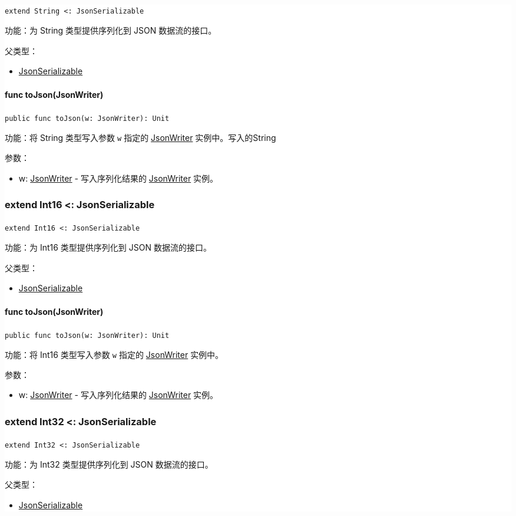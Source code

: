 ```cangjie
extend String <: JsonSerializable
```

功能：为 String 类型提供序列化到 JSON 数据流的接口。

父类型：

- [JsonSerializable](#interface-jsonserializable)

#### func toJson(JsonWriter)

```cangjie
public func toJson(w: JsonWriter): Unit
```

功能：将 String 类型写入参数 `w` 指定的 [JsonWriter](encoding_json_stream_package_classes.md#class-jsonwriter) 实例中。写入的String

参数：

- w: [JsonWriter](encoding_json_stream_package_classes.md#class-jsonwriter) - 写入序列化结果的 [JsonWriter](encoding_json_stream_package_classes.md#class-jsonwriter) 实例。

### extend Int16 <: JsonSerializable

```cangjie
extend Int16 <: JsonSerializable
```

功能：为 Int16 类型提供序列化到 JSON 数据流的接口。

父类型：

- [JsonSerializable](#interface-jsonserializable)

#### func toJson(JsonWriter)

```cangjie
public func toJson(w: JsonWriter): Unit
```

功能：将 Int16 类型写入参数 `w` 指定的 [JsonWriter](encoding_json_stream_package_classes.md#class-jsonwriter) 实例中。

参数：

- w: [JsonWriter](encoding_json_stream_package_classes.md#class-jsonwriter) - 写入序列化结果的 [JsonWriter](encoding_json_stream_package_classes.md#class-jsonwriter) 实例。

### extend Int32 <: JsonSerializable

```cangjie
extend Int32 <: JsonSerializable
```

功能：为 Int32 类型提供序列化到 JSON 数据流的接口。

父类型：

- [JsonSerializable](#interface-jsonserializable)
